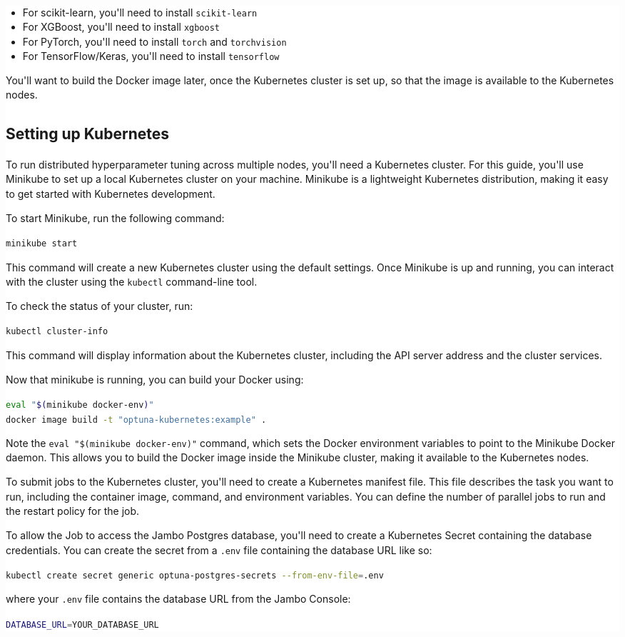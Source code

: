 - For scikit-learn, you'll need to install `scikit-learn`
- For XGBoost, you'll need to install `xgboost`
- For PyTorch, you'll need to install `torch` and `torchvision`
- For TensorFlow/Keras, you'll need to install `tensorflow`

You'll want to build the Docker image later, once the Kubernetes cluster is set up, so that the image is available to the Kubernetes nodes.

## Setting up Kubernetes

To run distributed hyperparameter tuning across multiple nodes, you'll need a Kubernetes cluster. For this guide, you'll use Minikube to set up a local Kubernetes cluster on your machine. Minikube is a lightweight Kubernetes distribution, making it easy to get started with Kubernetes development.

To start Minikube, run the following command:

```bash
minikube start
```

This command will create a new Kubernetes cluster using the default settings. Once Minikube is up and running, you can interact with the cluster using the `kubectl` command-line tool.

To check the status of your cluster, run:

```bash
kubectl cluster-info
```

This command will display information about the Kubernetes cluster, including the API server address and the cluster services.

Now that minikube is running, you can build your Docker using:

```bash
eval "$(minikube docker-env)"
docker image build -t "optuna-kubernetes:example" .
```

Note the `eval "$(minikube docker-env)"` command, which sets the Docker environment variables to point to the Minikube Docker daemon. This allows you to build the Docker image inside the Minikube cluster, making it available to the Kubernetes nodes.

To submit jobs to the Kubernetes cluster, you'll need to create a Kubernetes manifest file. This file describes the task you want to run, including the container image, command, and environment variables. You can define the number of parallel jobs to run and the restart policy for the job.

To allow the Job to access the Jambo Postgres database, you'll need to create a Kubernetes Secret containing the database credentials. You can create the secret from a `.env` file containing the database URL like so:

```bash
kubectl create secret generic optuna-postgres-secrets --from-env-file=.env
```

where your `.env` file contains the database URL from the Jambo Console:

```bash
DATABASE_URL=YOUR_DATABASE_URL
```
